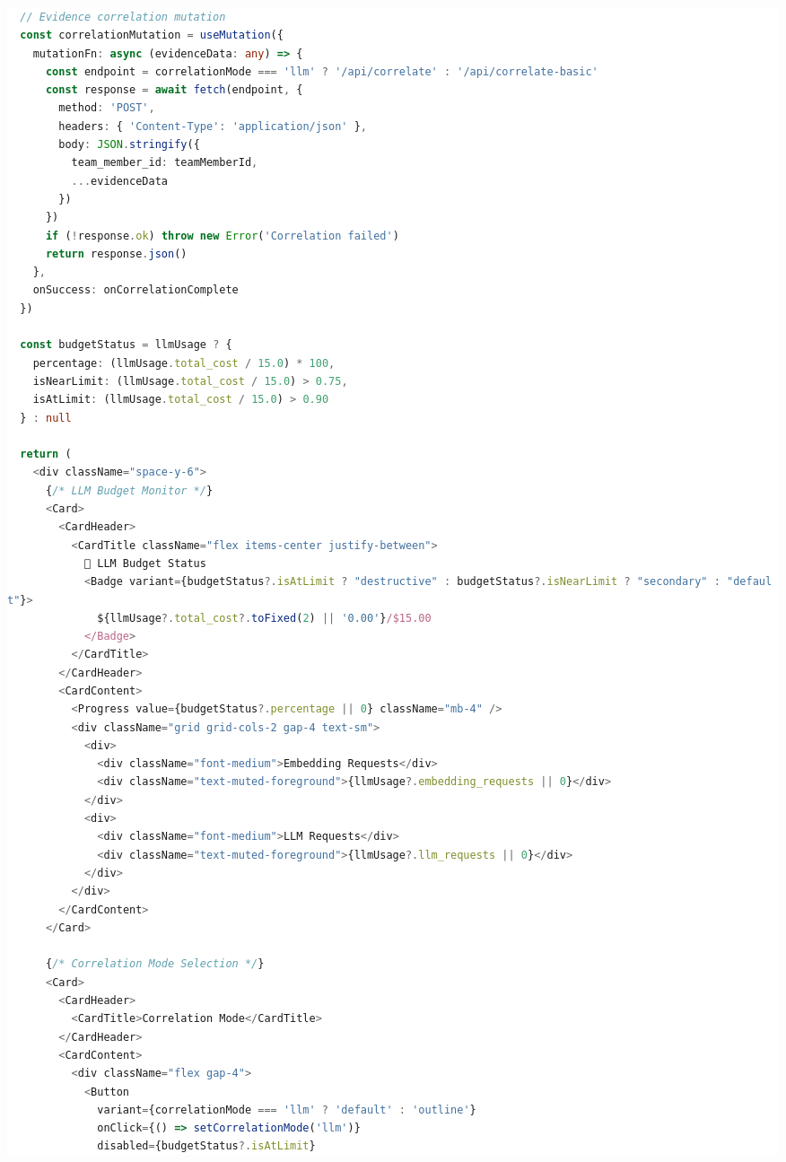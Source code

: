 ```typescript
  // Evidence correlation mutation
  const correlationMutation = useMutation({
    mutationFn: async (evidenceData: any) => {
      const endpoint = correlationMode === 'llm' ? '/api/correlate' : '/api/correlate-basic'
      const response = await fetch(endpoint, {
        method: 'POST',
        headers: { 'Content-Type': 'application/json' },
        body: JSON.stringify({
          team_member_id: teamMemberId,
          ...evidenceData
        })
      })
      if (!response.ok) throw new Error('Correlation failed')
      return response.json()
    },
    onSuccess: onCorrelationComplete
  })
  
  const budgetStatus = llmUsage ? {
    percentage: (llmUsage.total_cost / 15.0) * 100,
    isNearLimit: (llmUsage.total_cost / 15.0) > 0.75,
    isAtLimit: (llmUsage.total_cost / 15.0) > 0.90
  } : null
  
  return (
    <div className="space-y-6">
      {/* LLM Budget Monitor */}
      <Card>
        <CardHeader>
          <CardTitle className="flex items-center justify-between">
            🧠 LLM Budget Status
            <Badge variant={budgetStatus?.isAtLimit ? "destructive" : budgetStatus?.isNearLimit ? "secondary" : "default"}>
              ${llmUsage?.total_cost?.toFixed(2) || '0.00'}/$15.00
            </Badge>
          </CardTitle>
        </CardHeader>
        <CardContent>
          <Progress value={budgetStatus?.percentage || 0} className="mb-4" />
          <div className="grid grid-cols-2 gap-4 text-sm">
            <div>
              <div className="font-medium">Embedding Requests</div>
              <div className="text-muted-foreground">{llmUsage?.embedding_requests || 0}</div>
            </div>
            <div>
              <div className="font-medium">LLM Requests</div>
              <div className="text-muted-foreground">{llmUsage?.llm_requests || 0}</div>
            </div>
          </div>
        </CardContent>
      </Card>
      
      {/* Correlation Mode Selection */}
      <Card>
        <CardHeader>
          <CardTitle>Correlation Mode</CardTitle>
        </CardHeader>
        <CardContent>
          <div className="flex gap-4">
            <Button
              variant={correlationMode === 'llm' ? 'default' : 'outline'}
              onClick={() => setCorrelationMode('llm')}
              disabled={budgetStatus?.isAtLimit}
```